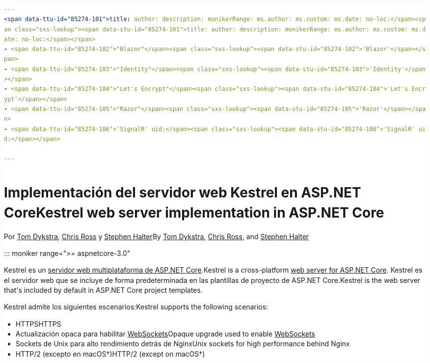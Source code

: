 ```yaml
---
<span data-ttu-id="85274-101">title: author: description: monikerRange: ms.author: ms.custom: ms.date: no-loc:</span><span class="sxs-lookup"><span data-stu-id="85274-101">title: author: description: monikerRange: ms.author: ms.custom: ms.date: no-loc:</span></span>
- <span data-ttu-id="85274-102">"Blazor"</span><span class="sxs-lookup"><span data-stu-id="85274-102">'Blazor'</span></span>
- <span data-ttu-id="85274-103">"Identity"</span><span class="sxs-lookup"><span data-stu-id="85274-103">'Identity'</span></span>
- <span data-ttu-id="85274-104">"Let's Encrypt"</span><span class="sxs-lookup"><span data-stu-id="85274-104">'Let's Encrypt'</span></span>
- <span data-ttu-id="85274-105">"Razor"</span><span class="sxs-lookup"><span data-stu-id="85274-105">'Razor'</span></span>
- <span data-ttu-id="85274-106">'SignalR' uid:</span><span class="sxs-lookup"><span data-stu-id="85274-106">'SignalR' uid:</span></span> 

---
```

# <a name="kestrel-web-server-implementation-in-aspnet-core"></a><span data-ttu-id="85274-107">Implementación del servidor web Kestrel en ASP.NET Core</span><span class="sxs-lookup"><span data-stu-id="85274-107">Kestrel web server implementation in ASP.NET Core</span></span>

<span data-ttu-id="85274-108">Por [Tom Dykstra](https://github.com/tdykstra), [Chris Ross](https://github.com/Tratcher) y [Stephen Halter](https://twitter.com/halter73)</span><span class="sxs-lookup"><span data-stu-id="85274-108">By [Tom Dykstra](https://github.com/tdykstra), [Chris Ross](https://github.com/Tratcher), and [Stephen Halter](https://twitter.com/halter73)</span></span>

::: moniker range=">= aspnetcore-3.0"

<span data-ttu-id="85274-109">Kestrel es un [servidor web multiplataforma de ASP.NET Core](xref:fundamentals/servers/index).</span><span class="sxs-lookup"><span data-stu-id="85274-109">Kestrel is a cross-platform [web server for ASP.NET Core](xref:fundamentals/servers/index).</span></span> <span data-ttu-id="85274-110">Kestrel es el servidor web que se incluye de forma predeterminada en las plantillas de proyecto de ASP.NET Core.</span><span class="sxs-lookup"><span data-stu-id="85274-110">Kestrel is the web server that's included by default in ASP.NET Core project templates.</span></span>

<span data-ttu-id="85274-111">Kestrel admite los siguientes escenarios:</span><span class="sxs-lookup"><span data-stu-id="85274-111">Kestrel supports the following scenarios:</span></span>

* <span data-ttu-id="85274-112">HTTPS</span><span class="sxs-lookup"><span data-stu-id="85274-112">HTTPS</span></span>
* <span data-ttu-id="85274-113">Actualización opaca para habilitar [WebSockets](https://github.com/aspnet/websockets)</span><span class="sxs-lookup"><span data-stu-id="85274-113">Opaque upgrade used to enable [WebSockets](https://github.com/aspnet/websockets)</span></span>
* <span data-ttu-id="85274-114">Sockets de Unix para alto rendimiento detrás de Nginx</span><span class="sxs-lookup"><span data-stu-id="85274-114">Unix sockets for high performance behind Nginx</span></span>
* <span data-ttu-id="85274-115">HTTP/2 (excepto en macOS&dagger;)</span><span class="sxs-lookup"><span data-stu-id="85274-115">HTTP/2 (except on macOS&dagger;)</span></span>
